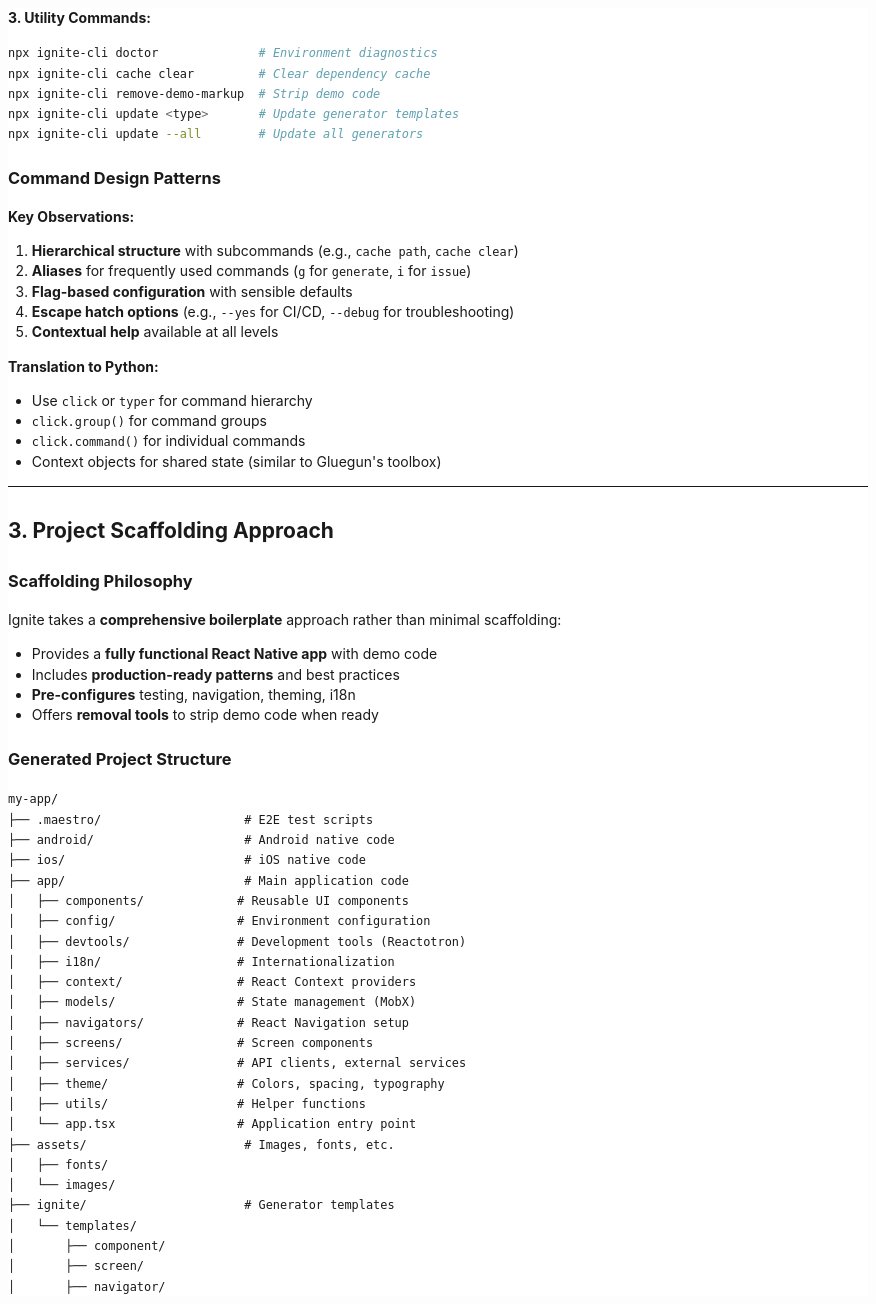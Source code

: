 **3. Utility Commands:**
```bash
npx ignite-cli doctor              # Environment diagnostics
npx ignite-cli cache clear         # Clear dependency cache
npx ignite-cli remove-demo-markup  # Strip demo code
npx ignite-cli update <type>       # Update generator templates
npx ignite-cli update --all        # Update all generators
```

### Command Design Patterns

**Key Observations:**
1. **Hierarchical structure** with subcommands (e.g., `cache path`, `cache clear`)
2. **Aliases** for frequently used commands (`g` for `generate`, `i` for `issue`)
3. **Flag-based configuration** with sensible defaults
4. **Escape hatch options** (e.g., `--yes` for CI/CD, `--debug` for troubleshooting)
5. **Contextual help** available at all levels

**Translation to Python:**
- Use `click` or `typer` for command hierarchy
- `click.group()` for command groups
- `click.command()` for individual commands
- Context objects for shared state (similar to Gluegun's toolbox)

---

## 3. Project Scaffolding Approach

### Scaffolding Philosophy

Ignite takes a **comprehensive boilerplate** approach rather than minimal scaffolding:

- Provides a **fully functional React Native app** with demo code
- Includes **production-ready patterns** and best practices
- **Pre-configures** testing, navigation, theming, i18n
- Offers **removal tools** to strip demo code when ready

### Generated Project Structure

```
my-app/
├── .maestro/                    # E2E test scripts
├── android/                     # Android native code
├── ios/                         # iOS native code
├── app/                         # Main application code
│   ├── components/             # Reusable UI components
│   ├── config/                 # Environment configuration
│   ├── devtools/               # Development tools (Reactotron)
│   ├── i18n/                   # Internationalization
│   ├── context/                # React Context providers
│   ├── models/                 # State management (MobX)
│   ├── navigators/             # React Navigation setup
│   ├── screens/                # Screen components
│   ├── services/               # API clients, external services
│   ├── theme/                  # Colors, spacing, typography
│   ├── utils/                  # Helper functions
│   └── app.tsx                 # Application entry point
├── assets/                      # Images, fonts, etc.
│   ├── fonts/
│   └── images/
├── ignite/                      # Generator templates
│   └── templates/
│       ├── component/
│       ├── screen/
│       ├── navigator/
```